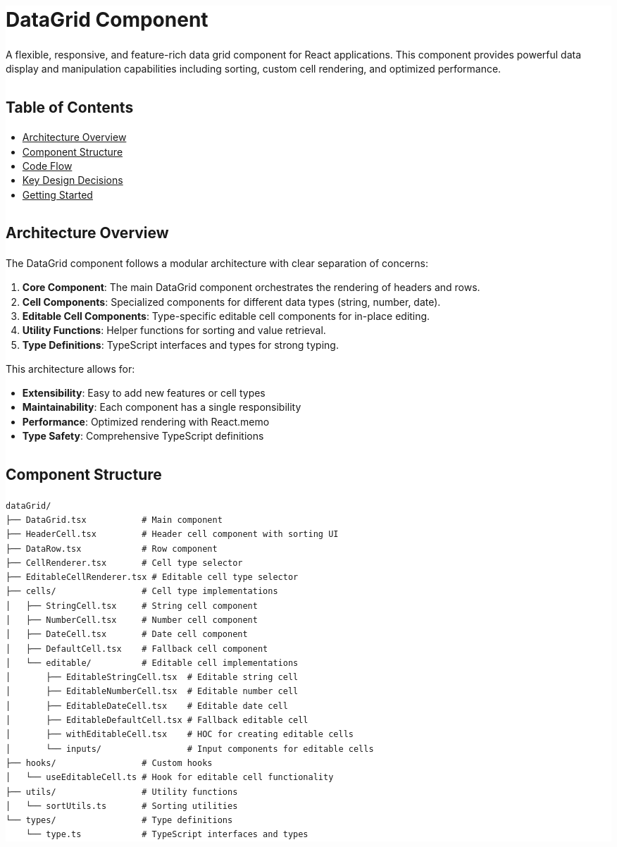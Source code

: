 # DataGrid Component

A flexible, responsive, and feature-rich data grid component for React applications. This component provides powerful data display and manipulation capabilities including sorting, custom cell rendering, and optimized performance.

## Table of Contents

- [Architecture Overview](#architecture-overview)
- [Component Structure](#component-structure)
- [Code Flow](#code-flow)
- [Key Design Decisions](#key-design-decisions)
- [Getting Started](#getting-started)

## Architecture Overview

The DataGrid component follows a modular architecture with clear separation of concerns:

1. **Core Component**: The main DataGrid component orchestrates the rendering of headers and rows.
2. **Cell Components**: Specialized components for different data types (string, number, date).
3. **Editable Cell Components**: Type-specific editable cell components for in-place editing.
4. **Utility Functions**: Helper functions for sorting and value retrieval.
5. **Type Definitions**: TypeScript interfaces and types for strong typing.

This architecture allows for:
- **Extensibility**: Easy to add new features or cell types
- **Maintainability**: Each component has a single responsibility
- **Performance**: Optimized rendering with React.memo
- **Type Safety**: Comprehensive TypeScript definitions

## Component Structure

```
dataGrid/
├── DataGrid.tsx           # Main component
├── HeaderCell.tsx         # Header cell component with sorting UI
├── DataRow.tsx            # Row component
├── CellRenderer.tsx       # Cell type selector
├── EditableCellRenderer.tsx # Editable cell type selector
├── cells/                 # Cell type implementations
│   ├── StringCell.tsx     # String cell component
│   ├── NumberCell.tsx     # Number cell component
│   ├── DateCell.tsx       # Date cell component
│   ├── DefaultCell.tsx    # Fallback cell component
│   └── editable/          # Editable cell implementations
│       ├── EditableStringCell.tsx  # Editable string cell
│       ├── EditableNumberCell.tsx  # Editable number cell
│       ├── EditableDateCell.tsx    # Editable date cell
│       ├── EditableDefaultCell.tsx # Fallback editable cell
│       ├── withEditableCell.tsx    # HOC for creating editable cells
│       └── inputs/                 # Input components for editable cells
├── hooks/                 # Custom hooks
│   └── useEditableCell.ts # Hook for editable cell functionality
├── utils/                 # Utility functions
│   └── sortUtils.ts       # Sorting utilities
└── types/                 # Type definitions
    └── type.ts            # TypeScript interfaces and types
```
